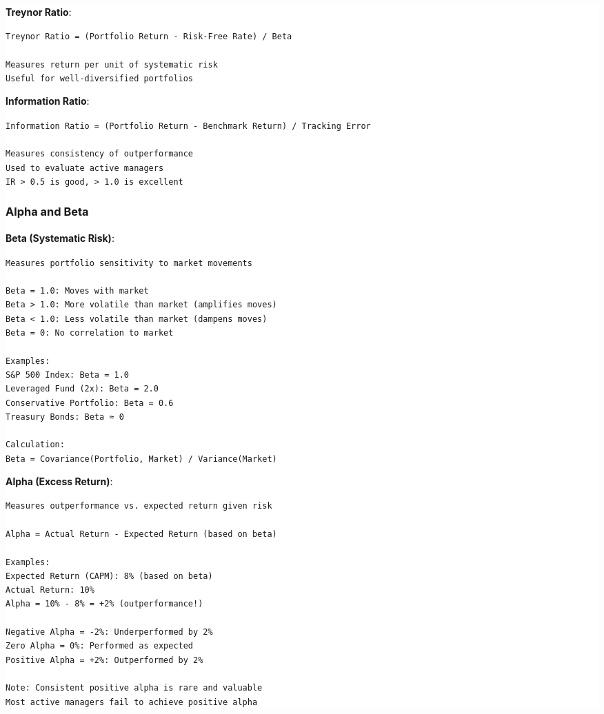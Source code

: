 **Treynor Ratio**:
```
Treynor Ratio = (Portfolio Return - Risk-Free Rate) / Beta

Measures return per unit of systematic risk
Useful for well-diversified portfolios
```

**Information Ratio**:
```
Information Ratio = (Portfolio Return - Benchmark Return) / Tracking Error

Measures consistency of outperformance
Used to evaluate active managers
IR > 0.5 is good, > 1.0 is excellent
```

### Alpha and Beta

**Beta (Systematic Risk)**:
```
Measures portfolio sensitivity to market movements

Beta = 1.0: Moves with market
Beta > 1.0: More volatile than market (amplifies moves)
Beta < 1.0: Less volatile than market (dampens moves)
Beta = 0: No correlation to market

Examples:
S&P 500 Index: Beta = 1.0
Leveraged Fund (2x): Beta = 2.0
Conservative Portfolio: Beta = 0.6
Treasury Bonds: Beta ≈ 0

Calculation:
Beta = Covariance(Portfolio, Market) / Variance(Market)
```

**Alpha (Excess Return)**:
```
Measures outperformance vs. expected return given risk

Alpha = Actual Return - Expected Return (based on beta)

Examples:
Expected Return (CAPM): 8% (based on beta)
Actual Return: 10%
Alpha = 10% - 8% = +2% (outperformance!)

Negative Alpha = -2%: Underperformed by 2%
Zero Alpha = 0%: Performed as expected
Positive Alpha = +2%: Outperformed by 2%

Note: Consistent positive alpha is rare and valuable
Most active managers fail to achieve positive alpha
```
